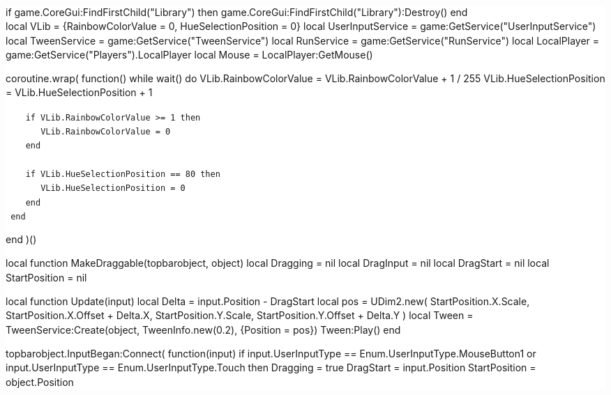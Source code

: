 

if game.CoreGui:FindFirstChild("Library") then
   game.CoreGui:FindFirstChild("Library"):Destroy()
 end   
 local VLib = {RainbowColorValue = 0, HueSelectionPosition = 0}
 local UserInputService = game:GetService("UserInputService")
 local TweenService = game:GetService("TweenService")
 local RunService = game:GetService("RunService")
 local LocalPlayer = game:GetService("Players").LocalPlayer
 local Mouse = LocalPlayer:GetMouse()
 
 
 coroutine.wrap(
  function()
     while wait() do
        VLib.RainbowColorValue = VLib.RainbowColorValue + 1 / 255
        VLib.HueSelectionPosition = VLib.HueSelectionPosition + 1
 
        if VLib.RainbowColorValue >= 1 then
           VLib.RainbowColorValue = 0
        end
 
        if VLib.HueSelectionPosition == 80 then
           VLib.HueSelectionPosition = 0
        end
     end
  end
 )()
 
 local function MakeDraggable(topbarobject, object)
  local Dragging = nil
  local DragInput = nil
  local DragStart = nil
  local StartPosition = nil
 
  local function Update(input)
     local Delta = input.Position - DragStart
     local pos =
        UDim2.new(
           StartPosition.X.Scale,
           StartPosition.X.Offset + Delta.X,
           StartPosition.Y.Scale,
           StartPosition.Y.Offset + Delta.Y
        )
     local Tween = TweenService:Create(object, TweenInfo.new(0.2), {Position = pos})
     Tween:Play()
  end
 
  topbarobject.InputBegan:Connect(
     function(input)
        if input.UserInputType == Enum.UserInputType.MouseButton1 or input.UserInputType == Enum.UserInputType.Touch then
           Dragging = true
           DragStart = input.Position
           StartPosition = object.Position
 